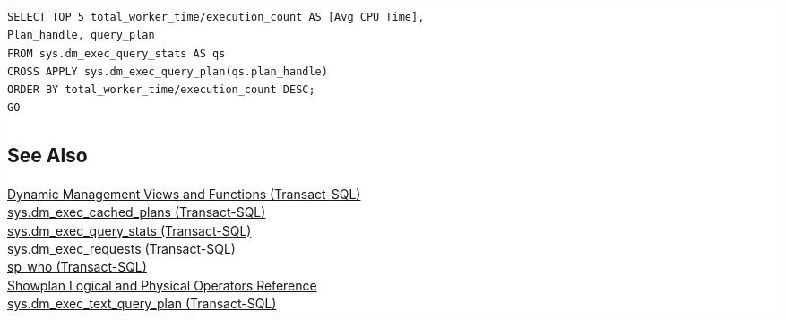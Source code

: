 ```  
SELECT TOP 5 total_worker_time/execution_count AS [Avg CPU Time],  
Plan_handle, query_plan   
FROM sys.dm_exec_query_stats AS qs  
CROSS APPLY sys.dm_exec_query_plan(qs.plan_handle)  
ORDER BY total_worker_time/execution_count DESC;  
GO  
```  
  
## See Also  
 [Dynamic Management Views and Functions &#40;Transact-SQL&#41;](../Topic/Dynamic%20Management%20Views%20and%20Functions%20\(Transact-SQL\).md)   
 [sys.dm_exec_cached_plans &#40;Transact-SQL&#41;](../../../relational-databases/reference/system-dynamic-management-views/sys.dm-exec-cached-plans-transact-sql.md)   
 [sys.dm_exec_query_stats &#40;Transact-SQL&#41;](../../../relational-databases/reference/system-dynamic-management-views/sys.dm-exec-query-stats-transact-sql.md)   
 [sys.dm_exec_requests &#40;Transact-SQL&#41;](../../../relational-databases/reference/system-dynamic-management-views/sys.dm-exec-requests-transact-sql.md)   
 [sp_who &#40;Transact-SQL&#41;](../../../relational-databases/reference/system-stored-procedures/sp-who-transact-sql.md)   
 [Showplan Logical and Physical Operators Reference](../../../relational-databases/showplan-logical-and-physical-operators-reference.md)   
 [sys.dm_exec_text_query_plan &#40;Transact-SQL&#41;](../../../relational-databases/reference/system-dynamic-management-views/sys.dm-exec-text-query-plan-transact-sql.md)  
  
  